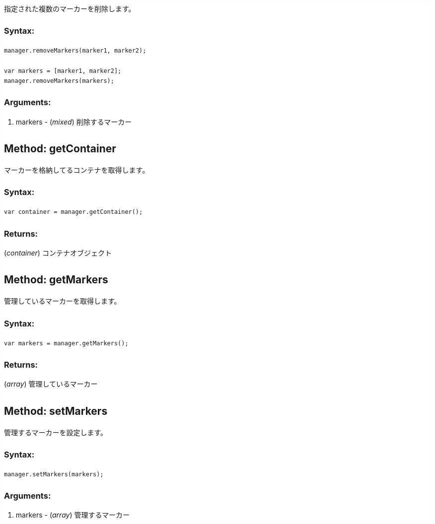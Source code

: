 指定された複数のマーカーを削除します。

### Syntax:

	manager.removeMarkers(marker1, marker2);

	var markers = [marker1, marker2];
	manager.removeMarkers(markers);

### Arguments:

1. markers - (*mixed*) 削除するマーカー



Method: <a id='getContainer'>getContainer</a>
----------------------------------------------

マーカーを格納してるコンテナを取得します。

### Syntax:

	var container = manager.getContainer();

### Returns:

(*container*) コンテナオブジェクト


Method: <a id='getMarkers'>getMarkers</a>
------------------------------------------

管理しているマーカーを取得します。

### Syntax:

	var markers = manager.getMarkers();

### Returns:

(*array*) 管理しているマーカー



Method: <a id='setMarkers'>setMarkers</a>
------------------------------------------

管理するマーカーを設定します。

### Syntax:

	manager.setMarkers(markers);

### Arguments:

1. markers - (*array*) 管理するマーカー

